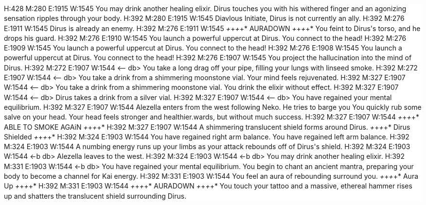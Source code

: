 H:428 M:280 E:1915 W:1545 <eb db> 
You may drink another healing elixir.
Dirus touches you with his withered finger and an agonizing sensation ripples 
through your body.
H:392 M:280 E:1915 W:1545 <eb db> 
Diavlous Initiate, Dirus is not currently an ally.
H:392 M:276 E:1911 W:1545 <eb db> 
Dirus is already an enemy.
H:392 M:276 E:1911 W:1545 <eb db> 
*+*+*+*+* AURADOWN *+*+*+*+*
You feint to Dirus's torso, and he drops his guard.
H:392 M:276 E:1910 W:1545 <eb db> 
You launch a powerful uppercut at Dirus.
You connect to the head!
H:392 M:276 E:1909 W:1545 <eb db> 
You launch a powerful uppercut at Dirus.
You connect to the head!
H:392 M:276 E:1908 W:1545 <eb db> 
You launch a powerful uppercut at Dirus.
You connect to the head!
H:392 M:276 E:1907 W:1545 <e- db> 
You project the hallucination into the mind of Dirus.
H:392 M:272 E:1907 W:1544 <-- db> 
You take a long drag off your pipe, filling your lungs with linseed smoke.
H:392 M:272 E:1907 W:1544 <-- db> 
You take a drink from a shimmering moonstone vial.
Your mind feels rejuvenated.
H:392 M:327 E:1907 W:1544 <-- db> 
You take a drink from a shimmering moonstone vial.
You drink the elixir without effect.
H:392 M:327 E:1907 W:1544 <-- db> 
Dirus takes a drink from a silver vial.
H:392 M:327 E:1907 W:1544 <-- db> 
You have regained your mental equilibrium.
H:392 M:327 E:1907 W:1544 <e- db> 
Alezella enters from the west following Neko.
He tries to barge you You quickly rub some salve on your head.
Your head feels stronger and healthier.wards, but without much success.
H:392 M:327 E:1907 W:1544 <e- db> 
*+*+*+*+* ABLE TO SMOKE AGAiN *+*+*+*+*
H:392 M:327 E:1907 W:1544 <e- db> 
A shimmering translucent shield forms around Dirus.
*+*+*+*+* Dirus Shielded *+*+*+*+*
H:392 M:324 E:1903 W:1544 <e- db> 
You have regained right arm balance.
You have regained left arm balance.
H:392 M:324 E:1903 W:1544 <eb db> 
A numbing energy runs up your limbs as your attack rebounds off of Dirus's 
shield.
H:392 M:324 E:1903 W:1544 <-b db> 
Alezella leaves to the west.
H:392 M:324 E:1903 W:1544 <-b db> 
You may drink another healing elixir.
H:392 M:331 E:1903 W:1544 <-b db> 
You have regained your mental equilibrium.
You begin to chant an ancient mantra, preparing your body to become a channel 
for Kai energy.
H:392 M:331 E:1903 W:1544 <eb db> 
You feel an aura of rebounding surround you.
*+*+*+*+* Aura Up *+*+*+*+*
H:392 M:331 E:1903 W:1544 <eb db> 
*+*+*+*+* AURADOWN *+*+*+*+*
You touch your tattoo and a massive, ethereal hammer rises up and shatters the 
translucent shield surrounding Dirus.